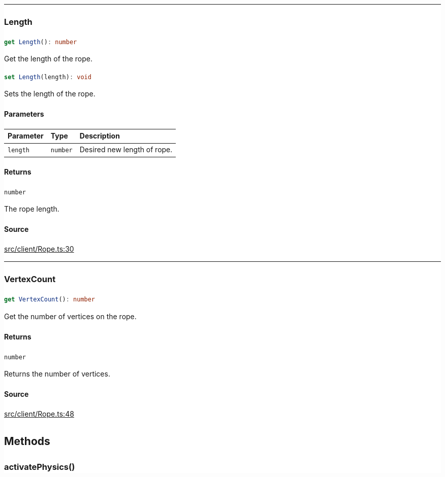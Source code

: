 ***

### Length

```ts
get Length(): number
```

Get the length of the rope.

```ts
set Length(length): void
```

Sets the length of the rope.

#### Parameters

| Parameter | Type | Description |
| :------ | :------ | :------ |
| `length` | `number` | Desired new length of rope. |

#### Returns

`number`

The rope length.

#### Source

[src/client/Rope.ts:30](https://github.com/nativewrappers/fivem/blob/dc30be651dd1d99507081f19ee3707fad2d3aa44/src/client/Rope.ts#L30)

***

### VertexCount

```ts
get VertexCount(): number
```

Get the number of vertices on the rope.

#### Returns

`number`

Returns the number of vertices.

#### Source

[src/client/Rope.ts:48](https://github.com/nativewrappers/fivem/blob/dc30be651dd1d99507081f19ee3707fad2d3aa44/src/client/Rope.ts#L48)

## Methods

### activatePhysics()
